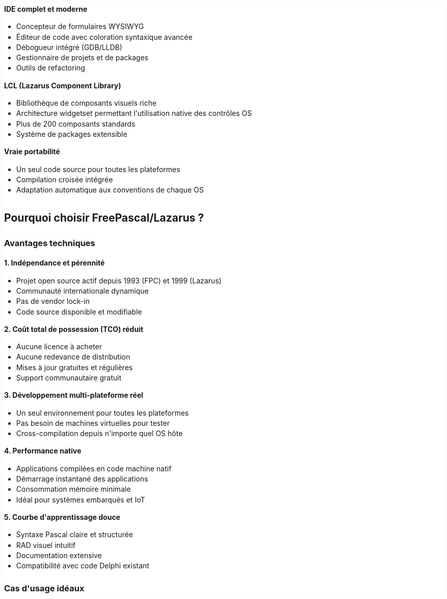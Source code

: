**IDE complet et moderne**
- Concepteur de formulaires WYSIWYG
- Éditeur de code avec coloration syntaxique avancée
- Débogueur intégré (GDB/LLDB)
- Gestionnaire de projets et de packages
- Outils de refactoring

**LCL (Lazarus Component Library)**
- Bibliothèque de composants visuels riche
- Architecture widgetset permettant l'utilisation native des contrôles OS
- Plus de 200 composants standards
- Système de packages extensible

**Vraie portabilité**
- Un seul code source pour toutes les plateformes
- Compilation croisée intégrée
- Adaptation automatique aux conventions de chaque OS

## Pourquoi choisir FreePascal/Lazarus ?

### Avantages techniques

**1. Indépendance et pérennité**
- Projet open source actif depuis 1993 (FPC) et 1999 (Lazarus)
- Communauté internationale dynamique
- Pas de vendor lock-in
- Code source disponible et modifiable

**2. Coût total de possession (TCO) réduit**
- Aucune licence à acheter
- Aucune redevance de distribution
- Mises à jour gratuites et régulières
- Support communautaire gratuit

**3. Développement multi-plateforme réel**
- Un seul environnement pour toutes les plateformes
- Pas besoin de machines virtuelles pour tester
- Cross-compilation depuis n'importe quel OS hôte

**4. Performance native**
- Applications compilées en code machine natif
- Démarrage instantané des applications
- Consommation mémoire minimale
- Idéal pour systèmes embarqués et IoT

**5. Courbe d'apprentissage douce**
- Syntaxe Pascal claire et structurée
- RAD visuel intuitif
- Documentation extensive
- Compatibilité avec code Delphi existant

### Cas d'usage idéaux
